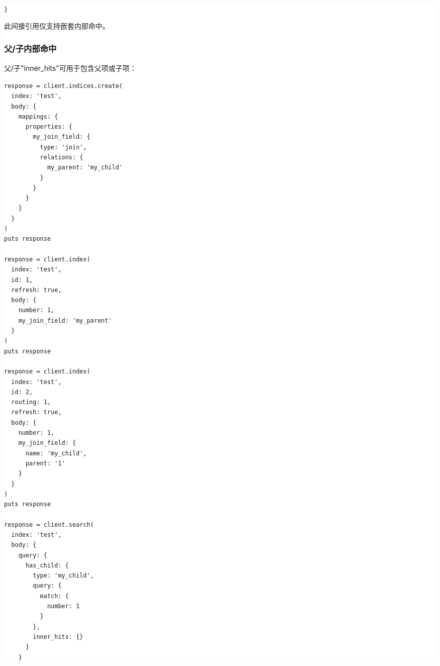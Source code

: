     }

此间接引用仅支持嵌套内部命中。

### 父/子内部命中

父/子"inner_hits"可用于包含父项或子项：

    
    
    response = client.indices.create(
      index: 'test',
      body: {
        mappings: {
          properties: {
            my_join_field: {
              type: 'join',
              relations: {
                my_parent: 'my_child'
              }
            }
          }
        }
      }
    )
    puts response
    
    response = client.index(
      index: 'test',
      id: 1,
      refresh: true,
      body: {
        number: 1,
        my_join_field: 'my_parent'
      }
    )
    puts response
    
    response = client.index(
      index: 'test',
      id: 2,
      routing: 1,
      refresh: true,
      body: {
        number: 1,
        my_join_field: {
          name: 'my_child',
          parent: '1'
        }
      }
    )
    puts response
    
    response = client.search(
      index: 'test',
      body: {
        query: {
          has_child: {
            type: 'my_child',
            query: {
              match: {
                number: 1
              }
            },
            inner_hits: {}
          }
        }